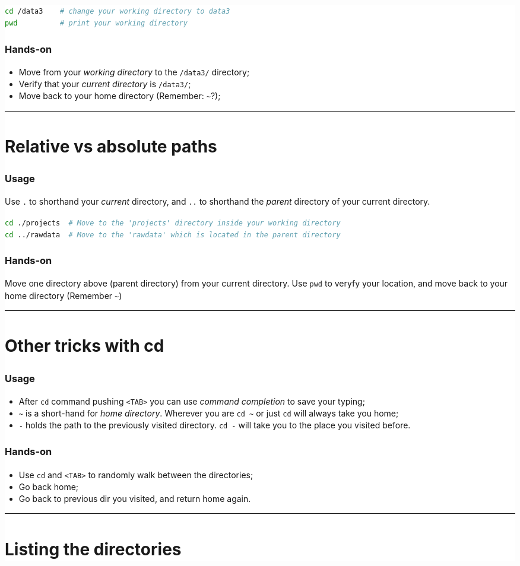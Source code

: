 ```bash
cd /data3    # change your working directory to data3
pwd          # print your working directory
```

### Hands-on

- Move from your *working directory* to the `/data3/` directory; 
- Verify that your *current directory* is `/data3/`;
- Move back to your home directory (Remember: `~`?);

---

# Relative vs absolute paths 

### Usage

Use `.` to shorthand your *current* directory, and `..` to shorthand the *parent* directory of your current directory. 

```bash
cd ./projects  # Move to the 'projects' directory inside your working directory
cd ../rawdata  # Move to the 'rawdata' which is located in the parent directory
```
### Hands-on

Move one directory above (parent directory) from your current directory. Use `pwd` to veryfy your location, and move back to your home directory (Remember `~`)

---

# Other tricks with cd

### Usage

- After `cd` command pushing `<TAB>` you can use *command completion* to save your typing;
- `~` is a short-hand for *home directory*. Wherever you are `cd ~` or just `cd` will always take you home; 
- `-` holds the path to the previously visited directory. `cd -` will take you to the place you visited before.

### Hands-on

- Use `cd` and `<TAB>` to randomly walk between the directories;
- Go back home;
- Go back to previous dir you visited, and return home again.

---

# Listing the directories 
